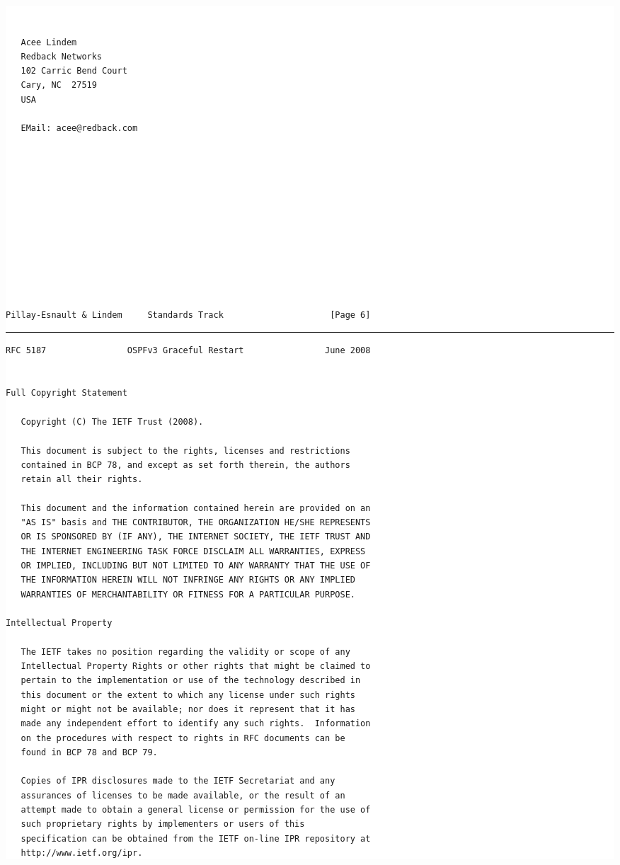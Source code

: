 ``` newpage


   Acee Lindem
   Redback Networks
   102 Carric Bend Court
   Cary, NC  27519
   USA

   EMail: acee@redback.com












Pillay-Esnault & Lindem     Standards Track                     [Page 6]
```

------------------------------------------------------------------------

``` newpage
RFC 5187                OSPFv3 Graceful Restart                June 2008


Full Copyright Statement

   Copyright (C) The IETF Trust (2008).

   This document is subject to the rights, licenses and restrictions
   contained in BCP 78, and except as set forth therein, the authors
   retain all their rights.

   This document and the information contained herein are provided on an
   "AS IS" basis and THE CONTRIBUTOR, THE ORGANIZATION HE/SHE REPRESENTS
   OR IS SPONSORED BY (IF ANY), THE INTERNET SOCIETY, THE IETF TRUST AND
   THE INTERNET ENGINEERING TASK FORCE DISCLAIM ALL WARRANTIES, EXPRESS
   OR IMPLIED, INCLUDING BUT NOT LIMITED TO ANY WARRANTY THAT THE USE OF
   THE INFORMATION HEREIN WILL NOT INFRINGE ANY RIGHTS OR ANY IMPLIED
   WARRANTIES OF MERCHANTABILITY OR FITNESS FOR A PARTICULAR PURPOSE.

Intellectual Property

   The IETF takes no position regarding the validity or scope of any
   Intellectual Property Rights or other rights that might be claimed to
   pertain to the implementation or use of the technology described in
   this document or the extent to which any license under such rights
   might or might not be available; nor does it represent that it has
   made any independent effort to identify any such rights.  Information
   on the procedures with respect to rights in RFC documents can be
   found in BCP 78 and BCP 79.

   Copies of IPR disclosures made to the IETF Secretariat and any
   assurances of licenses to be made available, or the result of an
   attempt made to obtain a general license or permission for the use of
   such proprietary rights by implementers or users of this
   specification can be obtained from the IETF on-line IPR repository at
   http://www.ietf.org/ipr.

```